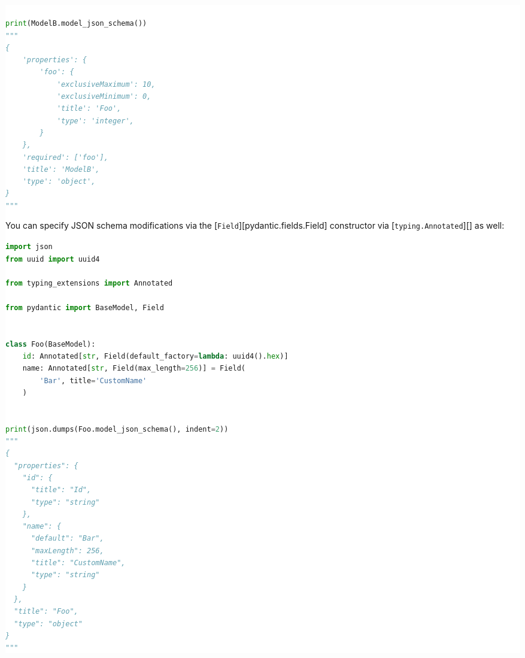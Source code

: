 ```py

print(ModelB.model_json_schema())
"""
{
    'properties': {
        'foo': {
            'exclusiveMaximum': 10,
            'exclusiveMinimum': 0,
            'title': 'Foo',
            'type': 'integer',
        }
    },
    'required': ['foo'],
    'title': 'ModelB',
    'type': 'object',
}
"""
```

You can specify JSON schema modifications via the [`Field`][pydantic.fields.Field] constructor via [`typing.Annotated`][] as well:

```py output="json"
import json
from uuid import uuid4

from typing_extensions import Annotated

from pydantic import BaseModel, Field


class Foo(BaseModel):
    id: Annotated[str, Field(default_factory=lambda: uuid4().hex)]
    name: Annotated[str, Field(max_length=256)] = Field(
        'Bar', title='CustomName'
    )


print(json.dumps(Foo.model_json_schema(), indent=2))
"""
{
  "properties": {
    "id": {
      "title": "Id",
      "type": "string"
    },
    "name": {
      "default": "Bar",
      "maxLength": 256,
      "title": "CustomName",
      "type": "string"
    }
  },
  "title": "Foo",
  "type": "object"
}
"""
```
